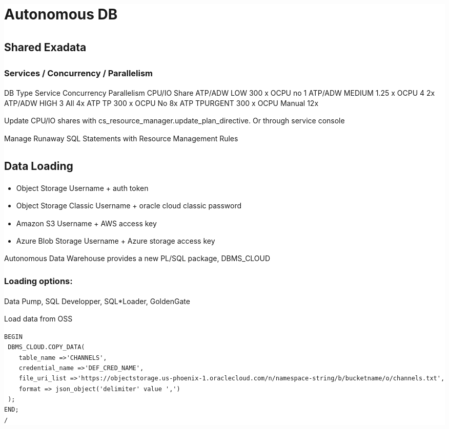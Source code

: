 # Autonomous DB

## Shared Exadata

### Services / Concurrency / Parallelism

DB Type	Service	Concurrency	Parallelism	CPU/IO Share
ATP/ADW	LOW	300 x OCPU	no	1
ATP/ADW	MEDIUM	1.25 x OCPU	4 	2x
ATP/ADW	HIGH	3	All	4x
ATP	TP	300 x OCPU	No	8x
ATP	TPURGENT	300 x OCPU	Manual	12x

Update CPU/IO shares with cs_resource_manager.update_plan_directive.
Or through service console

Manage Runaway SQL Statements with Resource Management Rules


## Data Loading

- Object Storage
Username + auth token

- Object Storage Classic
Username + oracle cloud classic password

- Amazon S3
Username + AWS access key

- Azure Blob Storage
Username + Azure storage access key

Autonomous Data Warehouse provides a new PL/SQL package, DBMS_CLOUD

### Loading options:
Data Pump, SQL Developper, SQL*Loader, GoldenGate

Load data from OSS

```
BEGIN
 DBMS_CLOUD.COPY_DATA(
    table_name =>'CHANNELS',
    credential_name =>'DEF_CRED_NAME',
    file_uri_list =>'https://objectstorage.us-phoenix-1.oraclecloud.com/n/namespace-string/b/bucketname/o/channels.txt',
    format => json_object('delimiter' value ',')
 );
END;
/
```
